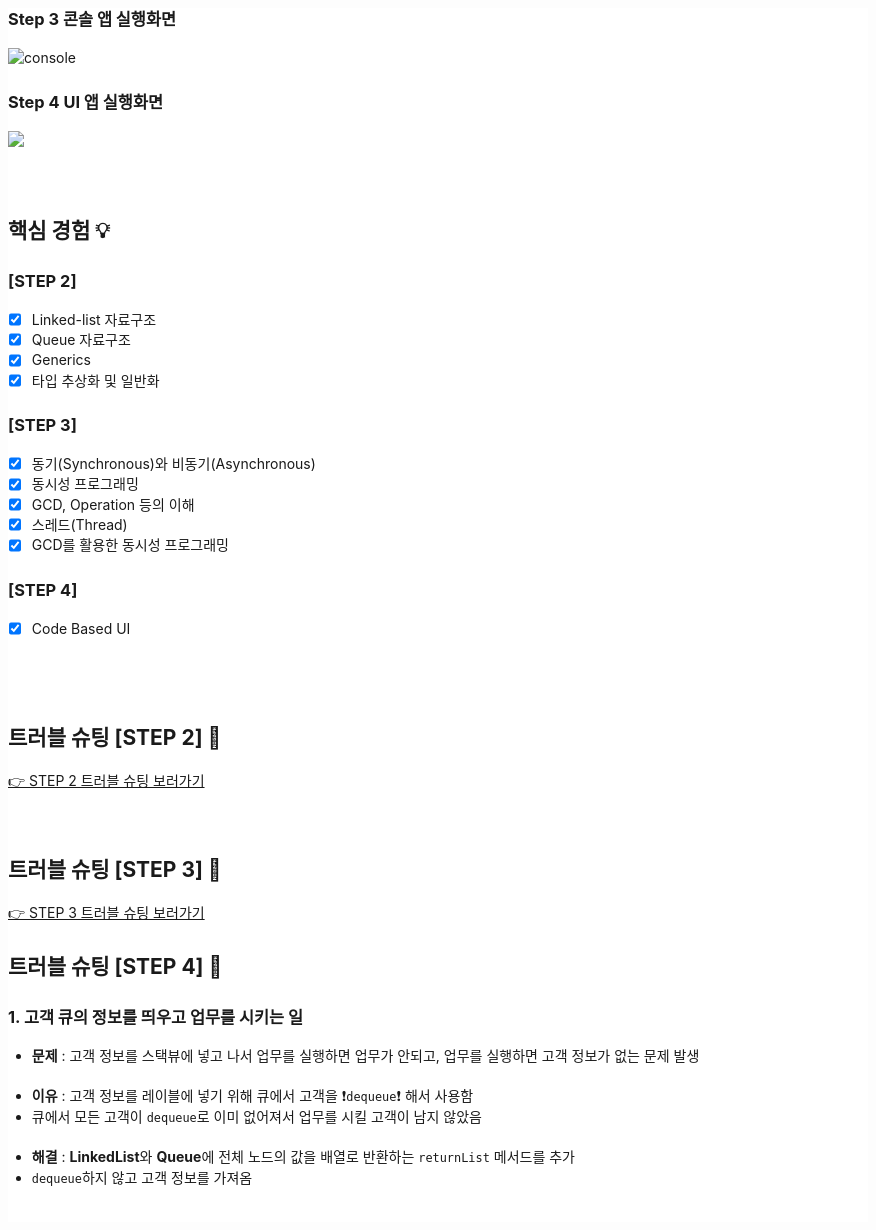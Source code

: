 ### Step 3 콘솔 앱 실행화면

![console](https://i.imgur.com/XuprLH6.gif)

### Step 4 UI 앱 실행화면
![](https://i.imgur.com/HaIvW70.gif)

<br>

## 핵심 경험 💡
### [STEP 2]
- [x]  Linked-list 자료구조
- [x]  Queue 자료구조
- [x]  Generics 
- [x]  타입 추상화 및 일반화

### [STEP 3]
- [x]  동기(Synchronous)와 비동기(Asynchronous)
- [x]  동시성 프로그래밍
- [x]  GCD, Operation 등의 이해
- [x]  스레드(Thread) 
- [x]  GCD를 활용한 동시성 프로그래밍

### [STEP 4]
- [x] Code Based UI

<br>
<br>

## 트러블 슈팅 [STEP 2] 🧐

[👉 STEP 2 트러블 슈팅 보러가기](https://github.com/Judy-999/ios-bank-manager/wiki/%ED%8A%B8%EB%9F%AC%EB%B8%94-%EC%8A%88%ED%8C%85-%5BSTEP-2%5D-%F0%9F%A7%90)

<br>

## 트러블 슈팅 [STEP 3] 🧐
[👉 STEP 3 트러블 슈팅 보러가기](https://github.com/Judy-999/ios-bank-manager/wiki/%ED%8A%B8%EB%9F%AC%EB%B8%94-%EC%8A%88%ED%8C%85-%5BSTEP-3%5D-%F0%9F%A7%90)
<br>

## 트러블 슈팅 [STEP 4] 🧐
### 1. 고객 큐의 정보를 띄우고 업무를 시키는 일
- **문제** : 고객 정보를 스택뷰에 넣고 나서 업무를 실행하면 업무가 안되고, 업무를 실행하면 고객 정보가 없는 문제 발생<br><br>
- **이유** : 고객 정보를 레이블에 넣기 위해 큐에서 고객을 ❗️`dequeue`❗️ 해서 사용함
- 큐에서 모든 고객이 `dequeue`로 이미 없어져서 업무를 시킬 고객이 남지 않았음<br><br>
- **해결** : **LinkedList**와 **Queue**에 전체 노드의 값을 배열로 반환하는 `returnList` 메서드를 추가
-  `dequeue`하지 않고 고객 정보를 가져옴
<br>
